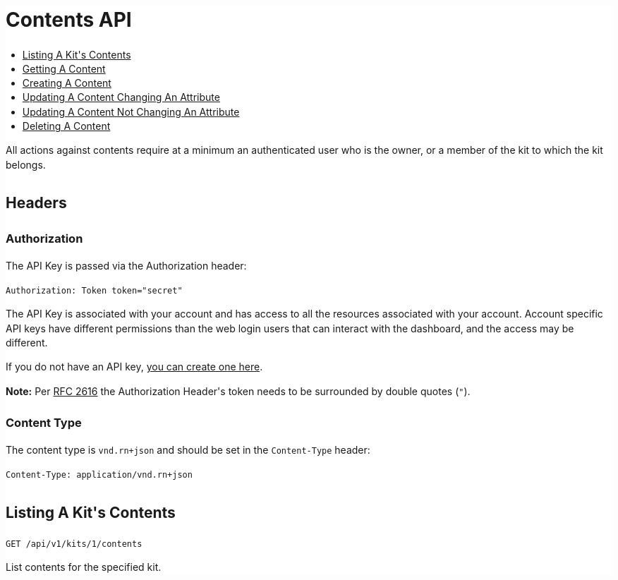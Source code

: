 # Contents API

- [Listing A Kit's Contents](#listing-a-kit's-contents)
- [Getting A Content](#getting-a-content)
- [Creating A Content](#creating-a-content)
- [Updating A Content Changing An Attribute](#updating-a-content-changing-an-attribute)
- [Updating A Content Not Changing An Attribute](#updating-a-content-not-changing-an-attribute)
- [Deleting A Content](#deleting-a-content)

All actions against contents require at a minimum an authenticated user who
is the owner, or a member of the kit to which the kit belongs.

## Headers <a href="#headers" id="headers" class="headerlink"></a>

### Authorization <a href="#authorization" id="authorization" class="headerlink"></a>

The API Key is passed via the Authorization header:

```
Authorization: Token token="secret"
```

The API Key is associated with your account and has access to all the resources
associated with your account. Account specific API keys have different
permissions than the web login users that can interact with the dashboard, and
the access may be different.

If you do not have an API key, [you can create one here](https://account.radiusnetworks.com/personal_token).

**Note:** Per [RFC 2616](http://www.w3.org/Protocols/rfc2616/rfc2616-sec2.html#sec2.2) the Authorization Header's token needs to be
surrounded by double quotes (`"`).

### Content Type <a href="#content-type" id="content-type" class="headerlink"></a>

The content type is `vnd.rn+json` and should be set in the `Content-Type`
header:

```
Content-Type: application/vnd.rn+json
```

## Listing A Kit's Contents <a href="#listing-a-kit's-contents" class="header-link"></a>

```
GET /api/v1/kits/1/contents
```

List contents for the specified kit.
